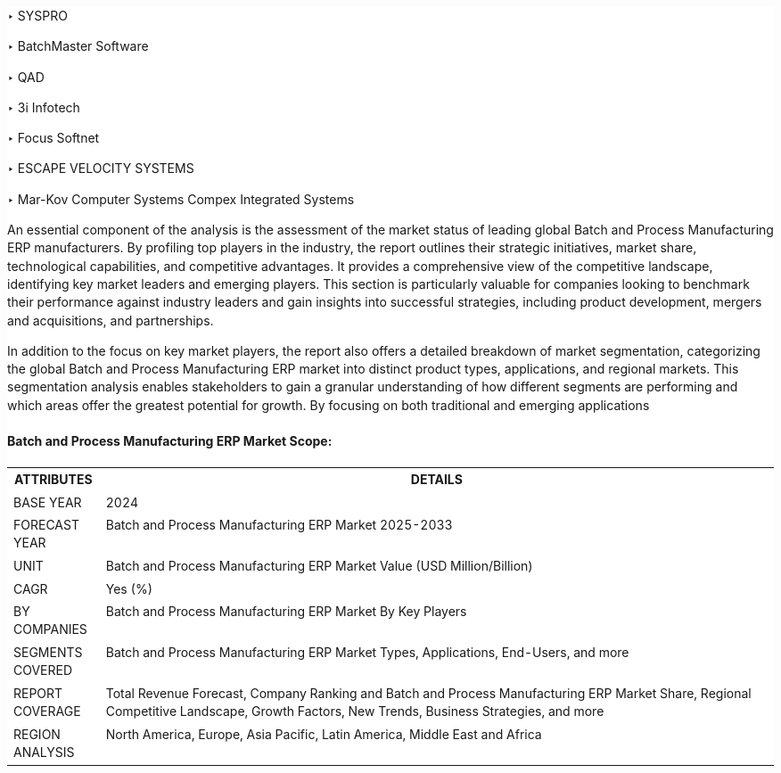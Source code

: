 ‣ SYSPRO

‣ BatchMaster Software

‣ QAD

‣ 3i Infotech

‣ Focus Softnet

‣ ESCAPE VELOCITY SYSTEMS

‣ Mar-Kov Computer Systems Compex Integrated Systems

An essential component of the analysis is the assessment of the market status of leading global Batch and Process Manufacturing ERP manufacturers. By profiling top players in the industry, the report outlines their strategic initiatives, market share, technological capabilities, and competitive advantages. It provides a comprehensive view of the competitive landscape, identifying key market leaders and emerging players. This section is particularly valuable for companies looking to benchmark their performance against industry leaders and gain insights into successful strategies, including product development, mergers and acquisitions, and partnerships.

In addition to the focus on key market players, the report also offers a detailed breakdown of market segmentation, categorizing the global Batch and Process Manufacturing ERP market into distinct product types, applications, and regional markets. This segmentation analysis enables stakeholders to gain a granular understanding of how different segments are performing and which areas offer the greatest potential for growth. By focusing on both traditional and emerging applications

<h4>Batch and Process Manufacturing ERP Market Scope:</h4>
<table>
<tr>
<th>ATTRIBUTES</th>
<th>DETAILS</th>
</tr>
<tr>
<td>BASE YEAR</td>
<td>2024</td>
</tr>
<tr>
<td>FORECAST YEAR</td>
<td>Batch and Process Manufacturing ERP Market 2025-2033</td>
</tr>
<tr>
<td>UNIT</td>
<td>Batch and Process Manufacturing ERP Market Value (USD Million/Billion)</td>
<tr>
<td>CAGR</td>
<td>Yes (%)</td>
</tr>
</tr>
<tr>
<td>BY COMPANIES</td>
<td>Batch and Process Manufacturing ERP Market By Key Players</td>
</tr>
<tr>
<td>SEGMENTS COVERED</td>
<td>Batch and Process Manufacturing ERP Market Types, Applications, End-Users, and more</td>
</tr>
<tr>
<td>REPORT COVERAGE</td>
<td>Total Revenue Forecast, Company Ranking and Batch and Process Manufacturing ERP Market Share, Regional Competitive Landscape, Growth Factors, New Trends, Business Strategies, and more</td>
</tr>
<tr>
<td>REGION ANALYSIS</td>
<td>North America, Europe, Asia Pacific, Latin America, Middle East and Africa</td>
</tr>
</table>